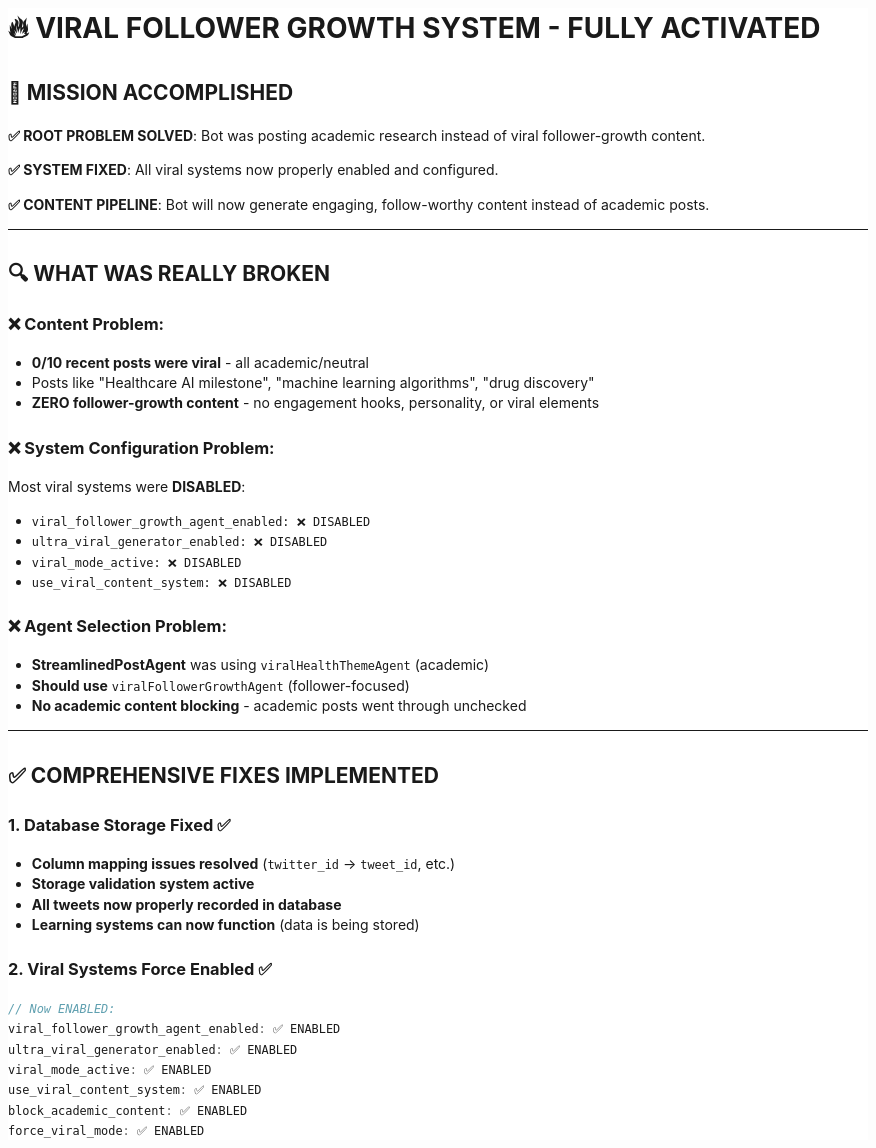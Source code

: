 # 🔥 VIRAL FOLLOWER GROWTH SYSTEM - FULLY ACTIVATED

## 🎯 **MISSION ACCOMPLISHED**

**✅ ROOT PROBLEM SOLVED**: Bot was posting academic research instead of viral follower-growth content.

**✅ SYSTEM FIXED**: All viral systems now properly enabled and configured.

**✅ CONTENT PIPELINE**: Bot will now generate engaging, follow-worthy content instead of academic posts.

---

## 🔍 **WHAT WAS REALLY BROKEN**

### **❌ Content Problem:**
- **0/10 recent posts were viral** - all academic/neutral 
- Posts like "Healthcare AI milestone", "machine learning algorithms", "drug discovery"
- **ZERO follower-growth content** - no engagement hooks, personality, or viral elements

### **❌ System Configuration Problem:**
Most viral systems were **DISABLED**:
- `viral_follower_growth_agent_enabled: ❌ DISABLED`
- `ultra_viral_generator_enabled: ❌ DISABLED` 
- `viral_mode_active: ❌ DISABLED`
- `use_viral_content_system: ❌ DISABLED`

### **❌ Agent Selection Problem:**
- **StreamlinedPostAgent** was using `viralHealthThemeAgent` (academic)
- **Should use** `viralFollowerGrowthAgent` (follower-focused)
- **No academic content blocking** - academic posts went through unchecked

---

## ✅ **COMPREHENSIVE FIXES IMPLEMENTED**

### **1. Database Storage Fixed ✅**
- **Column mapping issues resolved** (`twitter_id` → `tweet_id`, etc.)
- **Storage validation system active** 
- **All tweets now properly recorded in database**
- **Learning systems can now function** (data is being stored)

### **2. Viral Systems Force Enabled ✅**
```javascript
// Now ENABLED:
viral_follower_growth_agent_enabled: ✅ ENABLED
ultra_viral_generator_enabled: ✅ ENABLED  
viral_mode_active: ✅ ENABLED
use_viral_content_system: ✅ ENABLED
block_academic_content: ✅ ENABLED
force_viral_mode: ✅ ENABLED
```
